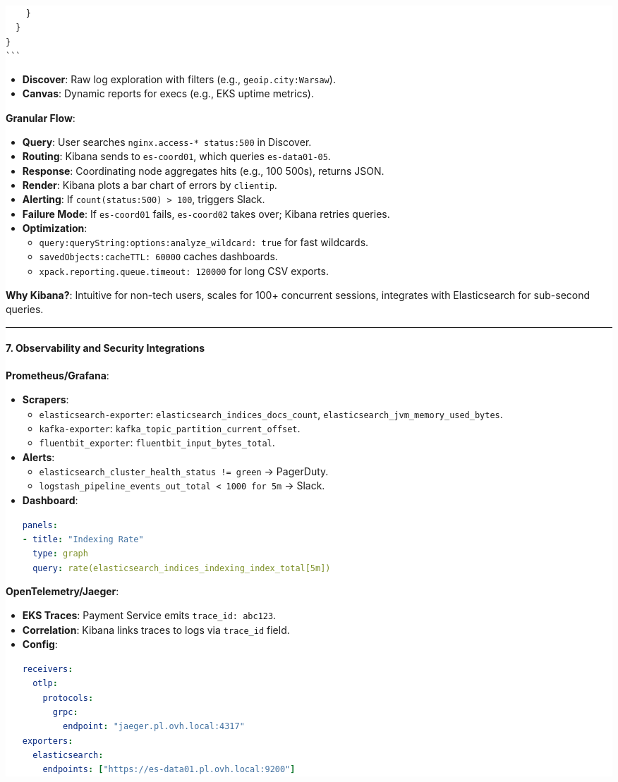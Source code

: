         }
      }
    }
    ```
- **Discover**: Raw log exploration with filters (e.g., `geoip.city:Warsaw`).
- **Canvas**: Dynamic reports for execs (e.g., EKS uptime metrics).

**Granular Flow**:
- **Query**: User searches `nginx.access-* status:500` in Discover.
- **Routing**: Kibana sends to `es-coord01`, which queries `es-data01-05`.
- **Response**: Coordinating node aggregates hits (e.g., 100 500s), returns JSON.
- **Render**: Kibana plots a bar chart of errors by `clientip`.
- **Alerting**: If `count(status:500) > 100`, triggers Slack.
- **Failure Mode**: If `es-coord01` fails, `es-coord02` takes over; Kibana retries queries.
- **Optimization**:
  - `query:queryString:options:analyze_wildcard: true` for fast wildcards.
  - `savedObjects:cacheTTL: 60000` caches dashboards.
  - `xpack.reporting.queue.timeout: 120000` for long CSV exports.

**Why Kibana?**: Intuitive for non-tech users, scales for 100+ concurrent sessions, integrates with Elasticsearch for sub-second queries.

---

#### 7. Observability and Security Integrations
**Prometheus/Grafana**:
- **Scrapers**:
  - `elasticsearch-exporter`: `elasticsearch_indices_docs_count`, `elasticsearch_jvm_memory_used_bytes`.
  - `kafka-exporter`: `kafka_topic_partition_current_offset`.
  - `fluentbit_exporter`: `fluentbit_input_bytes_total`.
- **Alerts**:
  - `elasticsearch_cluster_health_status != green` → PagerDuty.
  - `logstash_pipeline_events_out_total < 1000 for 5m` → Slack.
- **Dashboard**:
  ```yaml
  panels:
  - title: "Indexing Rate"
    type: graph
    query: rate(elasticsearch_indices_indexing_index_total[5m])
  ```

**OpenTelemetry/Jaeger**:
- **EKS Traces**: Payment Service emits `trace_id: abc123`.
- **Correlation**: Kibana links traces to logs via `trace_id` field.
- **Config**:
  ```yaml
  receivers:
    otlp:
      protocols:
        grpc:
          endpoint: "jaeger.pl.ovh.local:4317"
  exporters:
    elasticsearch:
      endpoints: ["https://es-data01.pl.ovh.local:9200"]
  ```
